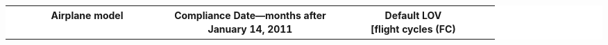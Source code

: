 </div>

<div>

<table data-border="1" data-cellpadding="1" data-cellspacing="1" data-frame="void" width="100%"><colgroup><col style="width: 33%" /><col style="width: 33%" /><col style="width: 33%" /></colgroup><tbody><tr class="header"><th scope="col">Airplane model</th><th scope="col">Compliance Date—months after<br />
January 14, 2011</th><th scope="col">Default LOV<br />
[flight cycles (FC)<br />